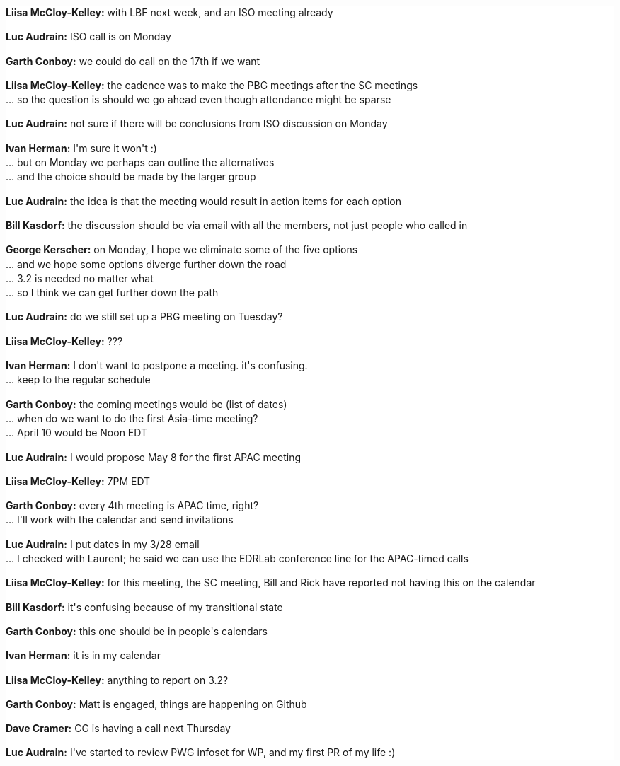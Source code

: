 **Liisa McCloy-Kelley:** with LBF next week, and an ISO meeting already  

**Luc Audrain:** ISO call is on Monday  

**Garth Conboy:** we could do call on the 17th if we want  

**Liisa McCloy-Kelley:** the cadence was to make the PBG meetings after the SC meetings  
… so the question is should we go ahead even though attendance might be sparse  

**Luc Audrain:** not sure if there will be conclusions from ISO discussion on Monday  

**Ivan Herman:** I'm sure it won't :)  
… but on Monday we perhaps can outline the alternatives  
… and the choice should be made by the larger group  

**Luc Audrain:** the idea is that the meeting would result in action items for each option  

**Bill Kasdorf:** the discussion should be via email with all the members, not just people who called in  

**George Kerscher:** on Monday, I hope we eliminate some of the five options  
… and we hope some options diverge further down the road  
… 3.2 is needed no matter what  
… so I think we can get further down the path  

**Luc Audrain:** do we still set up a PBG meeting on Tuesday?  

**Liisa McCloy-Kelley:** ???  

**Ivan Herman:** I don't want to postpone a meeting. it's confusing.  
… keep to the regular schedule  

**Garth Conboy:** the coming meetings would be (list of dates)  
… when do we want to do the first Asia-time meeting?  
… April 10 would be Noon EDT  

**Luc Audrain:** I would propose May 8 for the first APAC meeting  

**Liisa McCloy-Kelley:** 7PM EDT  

**Garth Conboy:** every 4th meeting is APAC time, right?  
… I'll work with the calendar and send invitations  

**Luc Audrain:** I put dates in my 3/28 email  
… I checked with Laurent; he said we can use the EDRLab conference line for the APAC-timed calls  

**Liisa McCloy-Kelley:** for this meeting, the SC meeting, Bill and Rick have reported not having this on the calendar  

**Bill Kasdorf:** it's confusing because of my transitional state  

**Garth Conboy:** this one should be in people's calendars  

**Ivan Herman:** it is in my calendar  

**Liisa McCloy-Kelley:** anything to report on 3.2?  

**Garth Conboy:** Matt is engaged, things are happening on Github  

**Dave Cramer:** CG is having a call next Thursday  

**Luc Audrain:** I've started to review PWG infoset for WP, and my first PR of my life :)  
